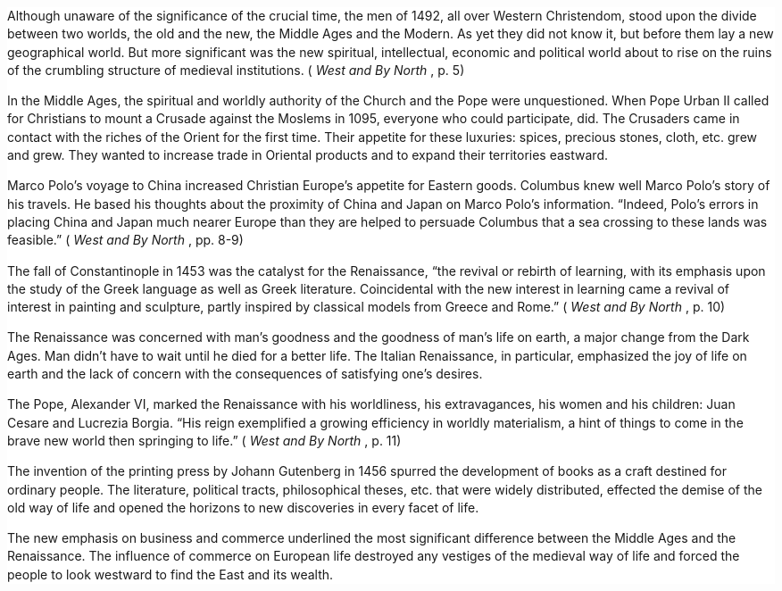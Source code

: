 Although unaware of the significance of the crucial time, the men of 1492, all over Western Christendom, stood upon the divide between two worlds, the old and the new, the Middle Ages and the Modern. As yet they did not know it, but before them lay a new geographical world. But more significant was the new spiritual, intellectual, economic and political world about to rise on the ruins of the crumbling structure of medieval institutions. (
<i>
West and By North
</i>
, p. 5)
</font>
</blockquote>
In the Middle Ages, the spiritual and worldly authority of the Church and the Pope were unquestioned. When Pope Urban II called for Christians to mount a Crusade against the Moslems in 1095, everyone who could participate, did. The Crusaders came in contact with the riches of the Orient for the first time. Their appetite for these luxuries: spices, precious stones, cloth, etc. grew and grew. They wanted to increase trade in Oriental products and to expand their territories eastward.
<p>
Marco Polo’s voyage to China increased Christian Europe’s appetite for Eastern goods. Columbus knew well Marco Polo’s story of his travels. He based his thoughts about the proximity of China and Japan on Marco Polo’s information. “Indeed, Polo’s errors in placing China and Japan much nearer Europe than they are helped to persuade Columbus that a sea crossing to these lands was feasible.” (
<i>
West and By North
</i>
, pp. 8-9)
</p>
<p>
The fall of Constantinople in 1453 was the catalyst for the Renaissance, “the revival or rebirth of learning, with its emphasis upon the study of the Greek language as well as Greek literature. Coincidental with the new interest in learning came a revival of interest in painting and sculpture, partly inspired by classical models from Greece and Rome.” (
<i>
West and By North
</i>
, p. 10)
</p>
<p>
The Renaissance was concerned with man’s goodness and the goodness of man’s life on earth, a major change from the Dark Ages. Man didn’t have to wait until he died for a better life. The Italian Renaissance, in particular, emphasized the joy of life on earth and the lack of concern with the consequences of satisfying one’s desires.
</p>
<p>
The Pope, Alexander VI, marked the Renaissance with his worldliness, his extravagances, his women and his children: Juan Cesare and Lucrezia Borgia. “His reign exemplified a growing efficiency in worldly materialism, a hint of things to come in the brave new world then springing to life.” (
<i>
West and By North
</i>
, p. 11)
</p>
<p>
The invention of the printing press by Johann Gutenberg in 1456 spurred the development of books as a craft destined for ordinary people. The literature, political tracts, philosophical theses, etc. that were widely distributed, effected the demise of the old way of life and opened the horizons to new discoveries in every facet of life.
</p>
<p>
The new emphasis on business and commerce underlined the most significant difference between the Middle Ages and the Renaissance. The influence of commerce on European life destroyed any vestiges of the medieval way of life and forced the people to look westward to find the East and its wealth.
</p>
<p>